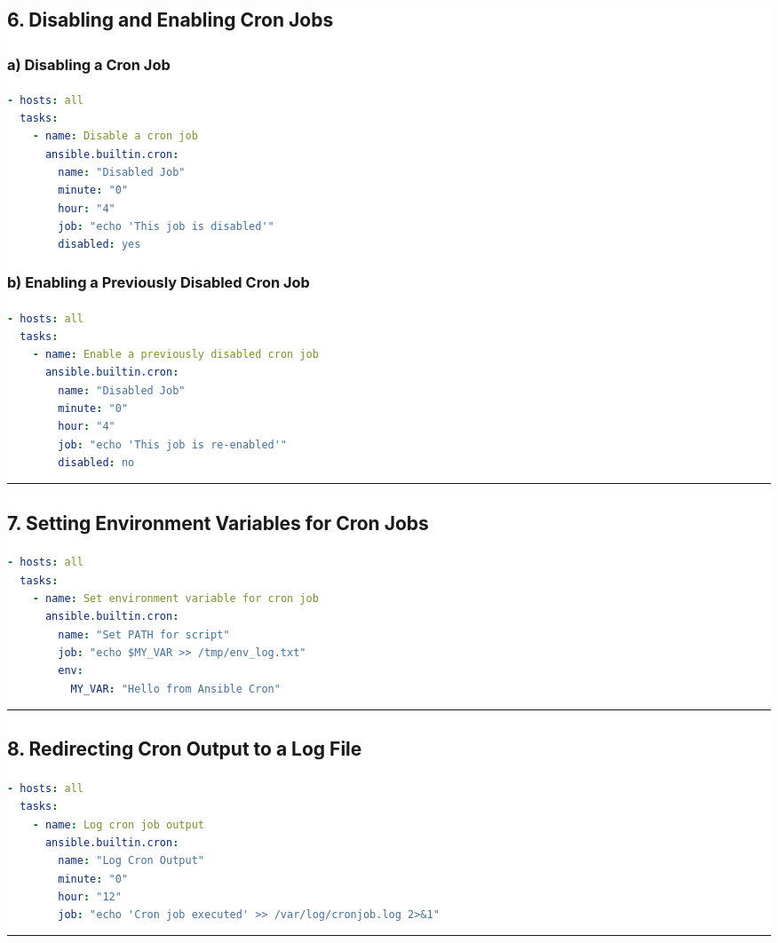 
## 6. Disabling and Enabling Cron Jobs
### a) Disabling a Cron Job
```yaml
- hosts: all
  tasks:
    - name: Disable a cron job
      ansible.builtin.cron:
        name: "Disabled Job"
        minute: "0"
        hour: "4"
        job: "echo 'This job is disabled'"
        disabled: yes
```

### b) Enabling a Previously Disabled Cron Job
```yaml
- hosts: all
  tasks:
    - name: Enable a previously disabled cron job
      ansible.builtin.cron:
        name: "Disabled Job"
        minute: "0"
        hour: "4"
        job: "echo 'This job is re-enabled'"
        disabled: no
```

---

## 7. Setting Environment Variables for Cron Jobs
```yaml
- hosts: all
  tasks:
    - name: Set environment variable for cron job
      ansible.builtin.cron:
        name: "Set PATH for script"
        job: "echo $MY_VAR >> /tmp/env_log.txt"
        env:
          MY_VAR: "Hello from Ansible Cron"
```

---

## 8. Redirecting Cron Output to a Log File
```yaml
- hosts: all
  tasks:
    - name: Log cron job output
      ansible.builtin.cron:
        name: "Log Cron Output"
        minute: "0"
        hour: "12"
        job: "echo 'Cron job executed' >> /var/log/cronjob.log 2>&1"
```

---